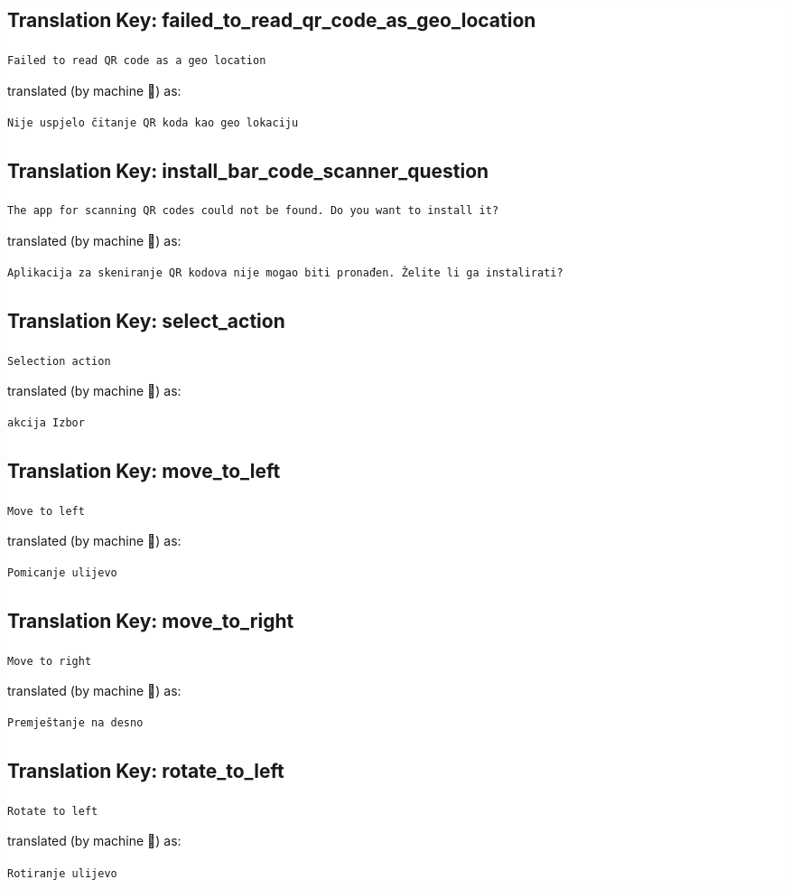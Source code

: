 
## Translation Key: failed_to_read_qr_code_as_geo_location
```
Failed to read QR code as a geo location
```
translated (by machine 🤖) as:
```
Nije uspjelo čitanje QR koda kao geo lokaciju
```


## Translation Key: install_bar_code_scanner_question
```
The app for scanning QR codes could not be found. Do you want to install it?
```
translated (by machine 🤖) as:
```
Aplikacija za skeniranje QR kodova nije mogao biti pronađen. Želite li ga instalirati?
```


## Translation Key: select_action
```
Selection action
```
translated (by machine 🤖) as:
```
akcija Izbor
```


## Translation Key: move_to_left
```
Move to left
```
translated (by machine 🤖) as:
```
Pomicanje ulijevo
```


## Translation Key: move_to_right
```
Move to right
```
translated (by machine 🤖) as:
```
Premještanje na desno
```


## Translation Key: rotate_to_left
```
Rotate to left
```
translated (by machine 🤖) as:
```
Rotiranje ulijevo
```
